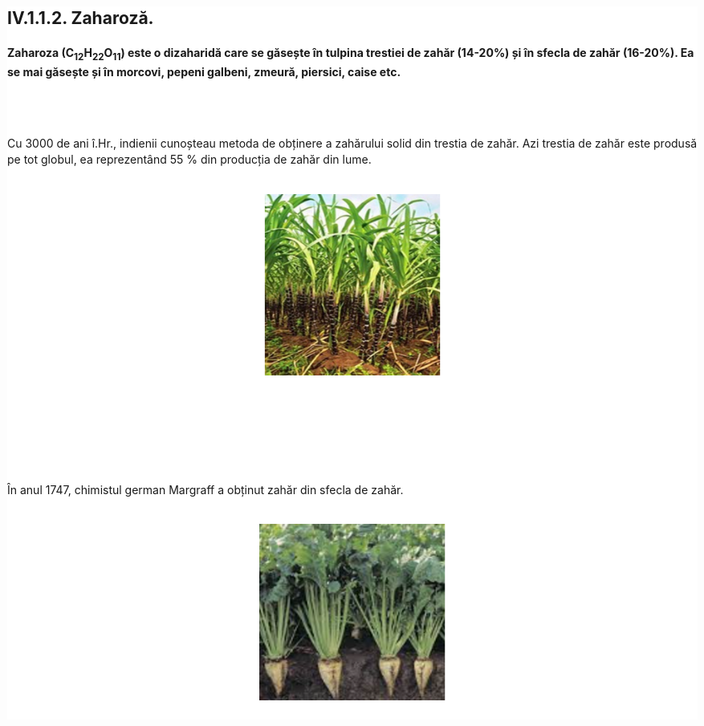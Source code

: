 
## IV.1.1.2. Zaharoză.


<div class="alert alert--primary" role="alert">

**Zaharoza (C<sub>12</sub>H<sub>22</sub>O<sub>11</sub>) este o dizaharidă care se găsește în tulpina trestiei de zahăr (14-20%) și în sfecla de zahăr (16-20%). Ea se mai găsește și în morcovi, pepeni galbeni, zmeură, piersici, caise etc.**


</div>

<br></br>

<div class="alert alert--warning" role="alert">

Cu 3000 de ani î.Hr., indienii cunoșteau metoda de obținere a zahărului solid din trestia de zahăr. Azi trestia de zahăr este produsă pe tot globul, ea reprezentând 55 % din producția de zahăr din lume.



<Img className="img-responsive4" src="chimie/clasa10/capitolul4/IV-1-1-2-zaharoza-poza1-trestia-de-zahar.png" width="1000" height="263" />


<br></br>
<br></br>


În anul 1747, chimistul german Margraff a obținut zahăr din sfecla de zahăr.



<Img className="img-responsive4" src="chimie/clasa10/capitolul4/IV-1-1-2-zaharoza-poza2-sfecla-de-zahar.png" width="1000" height="256" />
